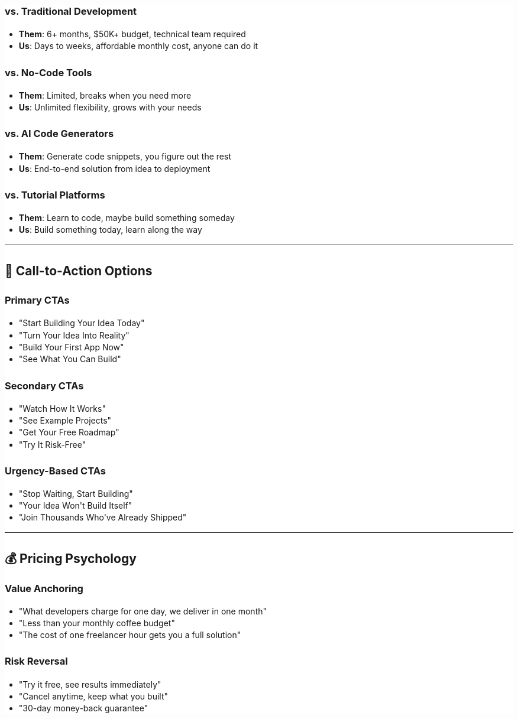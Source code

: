 ### **vs. Traditional Development**
- **Them**: 6+ months, $50K+ budget, technical team required
- **Us**: Days to weeks, affordable monthly cost, anyone can do it

### **vs. No-Code Tools**
- **Them**: Limited, breaks when you need more
- **Us**: Unlimited flexibility, grows with your needs

### **vs. AI Code Generators**
- **Them**: Generate code snippets, you figure out the rest
- **Us**: End-to-end solution from idea to deployment

### **vs. Tutorial Platforms**
- **Them**: Learn to code, maybe build something someday
- **Us**: Build something today, learn along the way

---

## 🎯 Call-to-Action Options

### **Primary CTAs**
- "Start Building Your Idea Today"
- "Turn Your Idea Into Reality"
- "Build Your First App Now"
- "See What You Can Build"

### **Secondary CTAs**
- "Watch How It Works"
- "See Example Projects"
- "Get Your Free Roadmap"
- "Try It Risk-Free"

### **Urgency-Based CTAs**
- "Stop Waiting, Start Building"
- "Your Idea Won't Build Itself"
- "Join Thousands Who've Already Shipped"

---

## 💰 Pricing Psychology

### **Value Anchoring**
- "What developers charge for one day, we deliver in one month"
- "Less than your monthly coffee budget"
- "The cost of one freelancer hour gets you a full solution"

### **Risk Reversal**
- "Try it free, see results immediately"
- "Cancel anytime, keep what you built"
- "30-day money-back guarantee"
